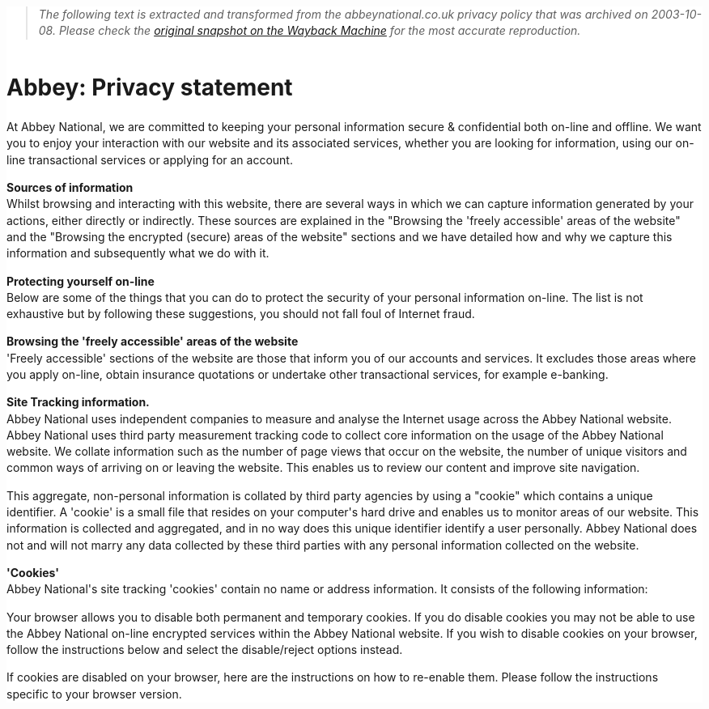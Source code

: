 > *The following text is extracted and transformed from the abbeynational.co.uk privacy policy that was archived on 2003-10-08. Please check the [original snapshot on the Wayback Machine](https://web.archive.org/web/20031008074703id_/http%3A//www.abbeynational.co.uk/privacy_statement.htm) for the most accurate reproduction.*

# Abbey: Privacy statement

  
At Abbey National, we are committed to keeping your personal information secure & confidential both on-line and offline. We want you to enjoy your interaction with our website and its associated services, whether you are looking for information, using our on-line transactional services or applying for an account.

 **Sources of information**  
Whilst browsing and interacting with this website, there are several ways in which we can capture information generated by your actions, either directly or indirectly. These sources are explained in the "Browsing the 'freely accessible' areas of the website" and the "Browsing the encrypted (secure) areas of the website" sections and we have detailed how and why we capture this information and subsequently what we do with it.

 **Protecting yourself on-line**  
Below are some of the things that you can do to protect the security of your personal information on-line. The list is not exhaustive but by following these suggestions, you should not fall foul of Internet fraud.

  
 **Browsing the 'freely accessible' areas of the website**  
'Freely accessible' sections of the website are those that inform you of our accounts and services. It excludes those areas where you apply on-line, obtain insurance quotations or undertake other transactional services, for example e-banking.

 **Site Tracking information.**   
Abbey National uses independent companies to measure and analyse the Internet usage across the Abbey National website. Abbey National uses third party measurement tracking code to collect core information on the usage of the Abbey National website. We collate information such as the number of page views that occur on the website, the number of unique visitors and common ways of arriving on or leaving the website. This enables us to review our content and improve site navigation.

This aggregate, non-personal information is collated by third party agencies by using a "cookie" which contains a unique identifier. A 'cookie' is a small file that resides on your computer's hard drive and enables us to monitor areas of our website. This information is collected and aggregated, and in no way does this unique identifier identify a user personally. Abbey National does not and will not marry any data collected by these third parties with any personal information collected on the website. 

**'Cookies'**  
Abbey National's site tracking 'cookies' contain no name or address information. It consists of the following information:

Your browser allows you to disable both permanent and temporary cookies. If you do disable cookies you may not be able to use the Abbey National on-line encrypted services within the Abbey National website. If you wish to disable cookies on your browser, follow the instructions below and select the disable/reject options instead.

If cookies are disabled on your browser, here are the instructions on how to re-enable them. Please follow the instructions specific to your browser version. 
